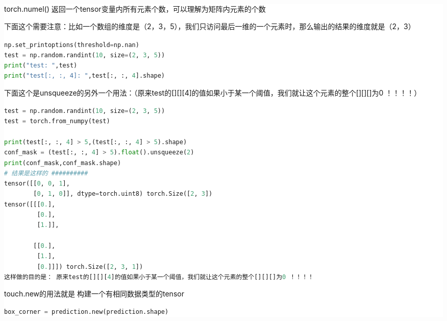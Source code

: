 torch.numel() 返回一个tensor变量内所有元素个数，可以理解为矩阵内元素的个数

下面这个需要注意：比如一个数组的维度是（2，3，5），我们只访问最后一维的一个元素时，那么输出的结果的维度就是（2，3）

```python
np.set_printoptions(threshold=np.nan)
test = np.random.randint(10, size=(2, 3, 5))
print("test: ",test)
print("test[:, :, 4]: ",test[:, :, 4].shape)
```

下面这个是unsqueeze的另外一个用法：（原来test的[][][4]的值如果小于某一个阈值，我们就让这个元素的整个[][][]为0 ！！！！）

```python
test = np.random.randint(10, size=(2, 3, 5))
test = torch.from_numpy(test)

print(test[:, :, 4] > 5,(test[:, :, 4] > 5).shape)
conf_mask = (test[:, :, 4] > 5).float().unsqueeze(2)
print(conf_mask,conf_mask.shape)
# 结果是这样的 ##########
tensor([[0, 0, 1],
        [0, 1, 0]], dtype=torch.uint8) torch.Size([2, 3])
tensor([[[0.],
         [0.],
         [1.]],

        [[0.],
         [1.],
         [0.]]]) torch.Size([2, 3, 1])
这样做的目的是： 原来test的[][][4]的值如果小于某一个阈值，我们就让这个元素的整个[][][]为0 ！！！！
```

touch.new的用法就是 构建一个有相同数据类型的tensor

```python
box_corner = prediction.new(prediction.shape)
```

